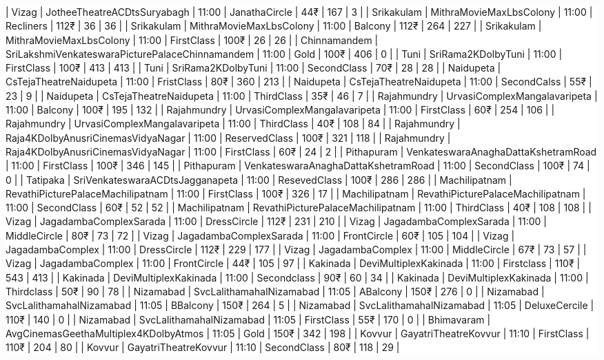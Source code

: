 | Vizag              | JotheeTheatreACDtsSuryabagh                          | 11:00 | JanathaCircle           |   44₹ |      167 |      3 |
| Srikakulam         | MithraMovieMaxLbsColony                              | 11:00 | Recliners               |  112₹ |       36 |     36 |
| Srikakulam         | MithraMovieMaxLbsColony                              | 11:00 | Balcony                 |  112₹ |      264 |    227 |
| Srikakulam         | MithraMovieMaxLbsColony                              | 11:00 | FirstClass              |  100₹ |       26 |     26 |
| Chinnamandem       | SriLakshmiVenkateswaraPicturePalaceChinnamandem      | 11:00 | Gold                    |  100₹ |      406 |      0 |
| Tuni               | SriRama2KDolbyTuni                                   | 11:00 | FirstClass              |  100₹ |      413 |    413 |
| Tuni               | SriRama2KDolbyTuni                                   | 11:00 | SecondClass             |   70₹ |       28 |     28 |
| Naidupeta          | CsTejaTheatreNaidupeta                               | 11:00 | FristClass              |   80₹ |      360 |    213 |
| Naidupeta          | CsTejaTheatreNaidupeta                               | 11:00 | SecondCalss             |   55₹ |       23 |      9 |
| Naidupeta          | CsTejaTheatreNaidupeta                               | 11:00 | ThirdClass              |   35₹ |       46 |      7 |
| Rajahmundry        | UrvasiComplexMangalavaripeta                         | 11:00 | Balcony                 |  100₹ |      195 |    132 |
| Rajahmundry        | UrvasiComplexMangalavaripeta                         | 11:00 | FirstClass              |   60₹ |      254 |    106 |
| Rajahmundry        | UrvasiComplexMangalavaripeta                         | 11:00 | ThirdClass              |   40₹ |      108 |     84 |
| Rajahmundry        | Raja4KDolbyAnusriCinemasVidyaNagar                   | 11:00 | ReservedClass           |  100₹ |      321 |    118 |
| Rajahmundry        | Raja4KDolbyAnusriCinemasVidyaNagar                   | 11:00 | FirstClass              |   60₹ |       24 |      2 |
| Pithapuram         | VenkateswaraAnaghaDattaKshetramRoad                  | 11:00 | FirstClass              |  100₹ |      346 |    145 |
| Pithapuram         | VenkateswaraAnaghaDattaKshetramRoad                  | 11:00 | SecondClass             |  100₹ |       74 |      0 |
| Tatipaka           | SriVenkateswaraACDtsJagganapeta                      | 11:00 | ResevedClass            |  100₹ |      286 |    286 |
| Machilipatnam      | RevathiPicturePalaceMachilipatnam                    | 11:00 | FirstClass              |  100₹ |      326 |     17 |
| Machilipatnam      | RevathiPicturePalaceMachilipatnam                    | 11:00 | SecondClass             |   60₹ |       52 |     52 |
| Machilipatnam      | RevathiPicturePalaceMachilipatnam                    | 11:00 | ThirdClass              |   40₹ |      108 |    108 |
| Vizag              | JagadambaComplexSarada                               | 11:00 | DressCircle             |  112₹ |      231 |    210 |
| Vizag              | JagadambaComplexSarada                               | 11:00 | MiddleCircle            |   80₹ |       73 |     72 |
| Vizag              | JagadambaComplexSarada                               | 11:00 | FrontCircle             |   60₹ |      105 |    104 |
| Vizag              | JagadambaComplex                                     | 11:00 | DressCircle             |  112₹ |      229 |    177 |
| Vizag              | JagadambaComplex                                     | 11:00 | MiddleCircle            |   67₹ |       73 |     57 |
| Vizag              | JagadambaComplex                                     | 11:00 | FrontCircle             |   44₹ |      105 |     97 |
| Kakinada           | DeviMultiplexKakinada                                | 11:00 | Firstclass              |  110₹ |      543 |    413 |
| Kakinada           | DeviMultiplexKakinada                                | 11:00 | Secondclass             |   90₹ |       60 |     34 |
| Kakinada           | DeviMultiplexKakinada                                | 11:00 | Thirdclass              |   50₹ |       90 |     78 |
| Nizamabad          | SvcLalithamahalNizamabad                             | 11:05 | ABalcony                |  150₹ |      276 |      0 |
| Nizamabad          | SvcLalithamahalNizamabad                             | 11:05 | BBalcony                |  150₹ |      264 |      5 |
| Nizamabad          | SvcLalithamahalNizamabad                             | 11:05 | DeluxeCercile           |  110₹ |      140 |      0 |
| Nizamabad          | SvcLalithamahalNizamabad                             | 11:05 | FirstClass              |   55₹ |      170 |      0 |
| Bhimavaram         | AvgCinemasGeethaMultiplex4KDolbyAtmos                | 11:05 | Gold                    |  150₹ |      342 |    198 |
| Kovvur             | GayatriTheatreKovvur                                 | 11:10 | FirstClass              |  110₹ |      204 |     80 |
| Kovvur             | GayatriTheatreKovvur                                 | 11:10 | SecondClass             |   80₹ |      118 |     29 |